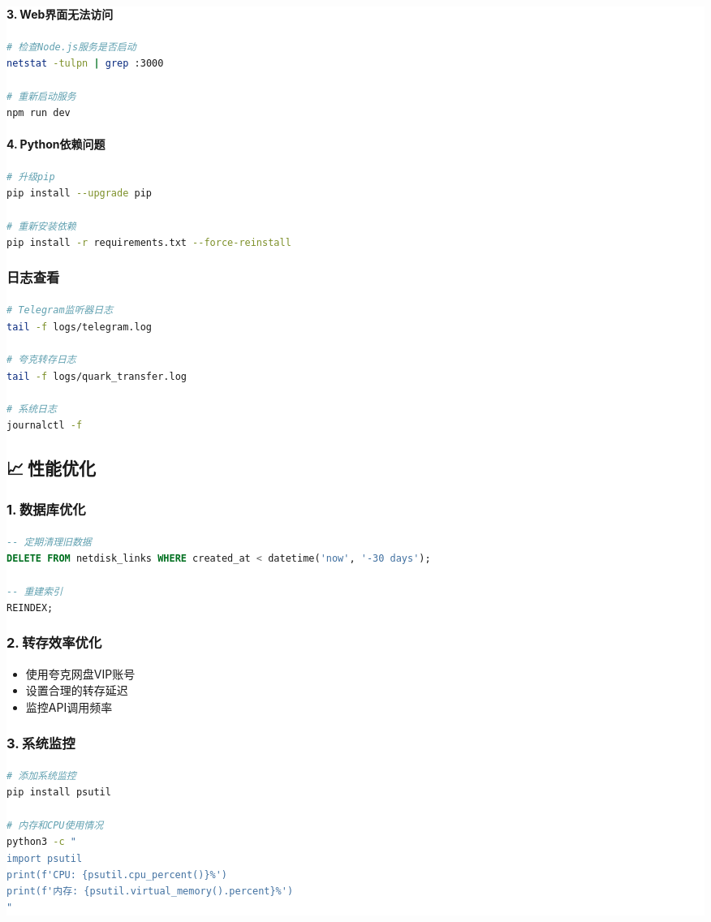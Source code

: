 #### 3. Web界面无法访问
```bash
# 检查Node.js服务是否启动
netstat -tulpn | grep :3000

# 重新启动服务
npm run dev
```

#### 4. Python依赖问题
```bash
# 升级pip
pip install --upgrade pip

# 重新安装依赖
pip install -r requirements.txt --force-reinstall
```

### 日志查看
```bash
# Telegram监听器日志
tail -f logs/telegram.log

# 夸克转存日志
tail -f logs/quark_transfer.log

# 系统日志
journalctl -f
```

## 📈 性能优化

### 1. 数据库优化
```sql
-- 定期清理旧数据
DELETE FROM netdisk_links WHERE created_at < datetime('now', '-30 days');

-- 重建索引
REINDEX;
```

### 2. 转存效率优化
- 使用夸克网盘VIP账号
- 设置合理的转存延迟
- 监控API调用频率

### 3. 系统监控
```bash
# 添加系统监控
pip install psutil

# 内存和CPU使用情况
python3 -c "
import psutil
print(f'CPU: {psutil.cpu_percent()}%')
print(f'内存: {psutil.virtual_memory().percent}%')
"
```
